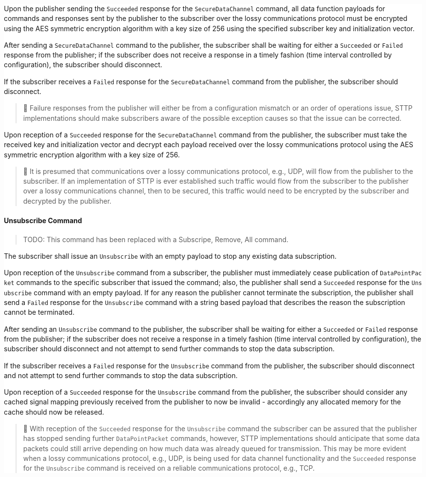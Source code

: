 Upon the publisher sending the `Succeeded` response for the `SecureDataChannel` command, all data function payloads for commands and responses sent by the publisher to the subscriber over the lossy communications protocol must be encrypted using the AES symmetric encryption algorithm with a key size of 256 using the specified subscriber key and initialization vector.

After sending a `SecureDataChannel` command to the publisher, the subscriber shall be waiting for either a `Succeeded` or `Failed` response from the publisher; if the subscriber does not receive a response in a timely fashion (time interval controlled by configuration), the subscriber should disconnect.

If the subscriber receives a `Failed` response for the `SecureDataChannel` command from the publisher, the subscriber should disconnect.

> :wrench: Failure responses from the publisher will either be from a configuration mismatch or an order of operations issue, STTP implementations should make subscribers aware of the possible exception causes so that the issue can be corrected.

Upon reception of a `Succeeded` response for the `SecureDataChannel` command from the publisher, the subscriber must take the received key and initialization vector and decrypt each payload received over the lossy communications protocol using the AES symmetric encryption algorithm with a key size of 256.

> :wrench: It is presumed that communications over a lossy communications protocol, e.g., UDP, will flow from the publisher to the subscriber. If an implementation of STTP is ever established such traffic would flow from the subscriber to the publisher over a lossy communications channel, then to be secured, this traffic would need to be encrypted by the subscriber and decrypted by the publisher.



#### Unsubscribe Command

>TODO: This command has been replaced with a Subscripe, Remove, All command.

The subscriber shall issue an `Unsubscribe` with an empty payload to stop any existing data subscription.

Upon reception of the `Unsubscribe` command from a subscriber, the publisher must immediately cease publication of `DataPointPacket` commands to the specific subscriber that issued the command; also, the publisher shall send a `Succeeded` response for the `Unsubscribe` command with an empty payload. If for any reason the publisher cannot terminate the subscription, the publisher shall send a `Failed` response for the `Unsubscribe` command with a string based payload that describes the reason the subscription cannot be terminated.

After sending an `Unsubscribe` command to the publisher, the subscriber shall be waiting for either a `Succeeded` or `Failed` response from the publisher; if the subscriber does not receive a response in a timely fashion (time interval controlled by configuration), the subscriber should disconnect and not attempt to send further commands to stop the data subscription.

If the subscriber receives a `Failed` response for the `Unsubscribe` command from the publisher, the subscriber should disconnect and not attempt to send further commands to stop the data subscription.

Upon reception of a `Succeeded` response for the `Unsubscribe` command from the publisher, the subscriber should consider any cached signal mapping previously received from the publisher to now be invalid - accordingly any allocated memory for the cache should now be released.

> :wrench: With reception of the `Succeeded` response for the `Unsubscribe` command the subscriber can be assured that the publisher has stopped sending further `DataPointPacket` commands, however, STTP implementations should anticipate that some data packets could still arrive depending on how much data was already queued for transmission. This may be more evident when a lossy communications protocol, e.g., UDP, is being used for data channel functionality and the `Succeeded` response for the `Unsubscribe` command is received on a reliable communications protocol, e.g., TCP.
